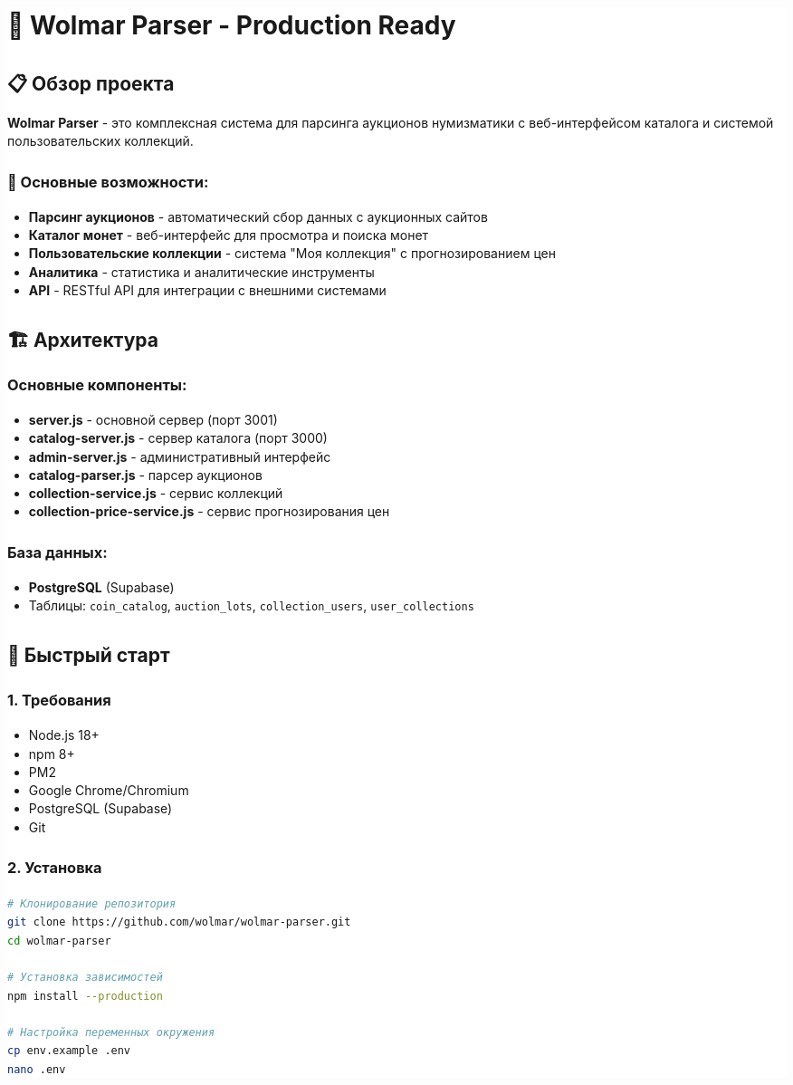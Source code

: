 # 🚀 Wolmar Parser - Production Ready

## 📋 Обзор проекта

**Wolmar Parser** - это комплексная система для парсинга аукционов нумизматики с веб-интерфейсом каталога и системой пользовательских коллекций.

### 🎯 Основные возможности:
- **Парсинг аукционов** - автоматический сбор данных с аукционных сайтов
- **Каталог монет** - веб-интерфейс для просмотра и поиска монет
- **Пользовательские коллекции** - система "Моя коллекция" с прогнозированием цен
- **Аналитика** - статистика и аналитические инструменты
- **API** - RESTful API для интеграции с внешними системами

## 🏗 Архитектура

### Основные компоненты:
- **server.js** - основной сервер (порт 3001)
- **catalog-server.js** - сервер каталога (порт 3000)
- **admin-server.js** - административный интерфейс
- **catalog-parser.js** - парсер аукционов
- **collection-service.js** - сервис коллекций
- **collection-price-service.js** - сервис прогнозирования цен

### База данных:
- **PostgreSQL** (Supabase)
- Таблицы: `coin_catalog`, `auction_lots`, `collection_users`, `user_collections`

## 🚀 Быстрый старт

### 1. Требования
- Node.js 18+
- npm 8+
- PM2
- Google Chrome/Chromium
- PostgreSQL (Supabase)
- Git

### 2. Установка
```bash
# Клонирование репозитория
git clone https://github.com/wolmar/wolmar-parser.git
cd wolmar-parser

# Установка зависимостей
npm install --production

# Настройка переменных окружения
cp env.example .env
nano .env
```
